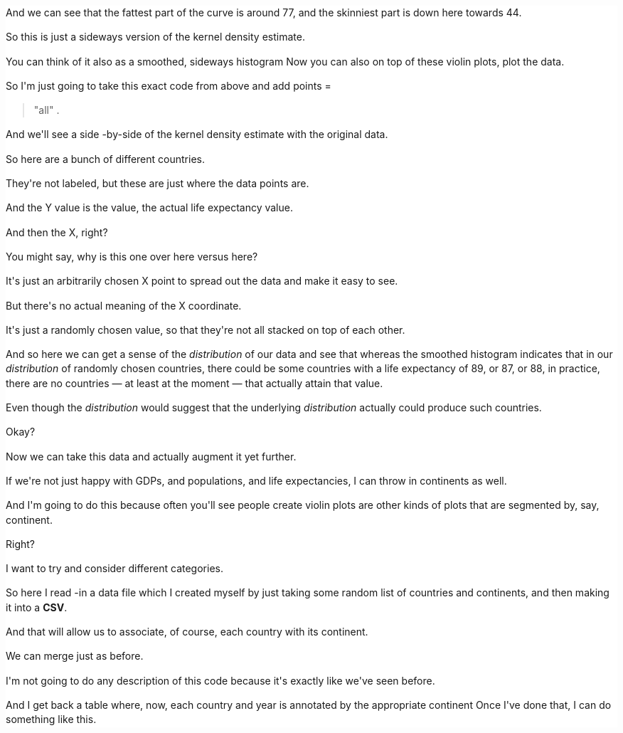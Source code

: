 And we can see that the fattest part of the curve is around 77, and the skinniest part is down here towards 44.

So this is just a sideways version of the kernel density estimate.

You can think of it also as a smoothed, sideways histogram Now you can also on top of these violin plots, plot the data.

So I'm just going to take this exact code from above and add points = 
> "all"
.

And we'll see a side -by-side of the kernel density estimate with the original data.

So here are a bunch of different countries.

They're not labeled, but these are just where the data points are.

And the Y value is the value, the actual life expectancy value.

And then the X, right?

You might say, why is this one over here versus here?

It's just an arbitrarily chosen X point to spread out the data and make it easy to see.

But there's no actual meaning of the X coordinate.

It's just a randomly chosen value, so that they're not all stacked on top of each other.

And so here we can get a sense of the *distribution* of our data and see that whereas the smoothed histogram indicates that in our *distribution* of randomly chosen countries, there could be some countries with a life expectancy of 89, or 87, or 88, in practice, there are no countries — at least at the moment — that actually attain that value.

Even though the *distribution* would suggest that the underlying *distribution* actually could produce such countries.

Okay?

Now we can take this data and actually augment it yet further.

If we're not just happy with GDPs, and populations, and life expectancies, I can throw in continents as well.

And I'm going to do this because often you'll see people create violin plots are other kinds of plots that are segmented by, say, continent.

Right?

I want to try and consider different categories.

So here I read -in a data file which I created myself by just taking some random list of countries and continents, and then making it into a **CSV**.

And that will allow us to associate, of course, each country with its continent.

We can merge just as before.

I'm not going to do any description of this code because it's exactly like we've seen before.

And I get back a table where, now, each country and year is annotated by the appropriate continent Once I've done that, I can do something like this.
